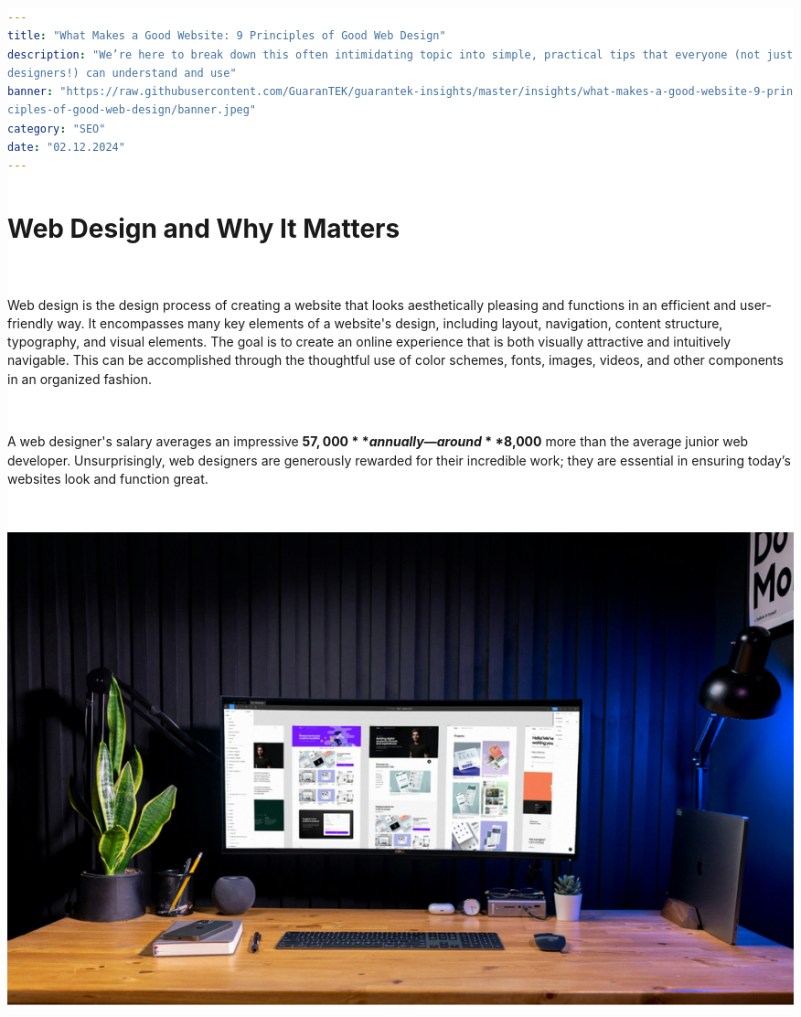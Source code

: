 ```yaml
---
title: "What Makes a Good Website: 9 Principles of Good Web Design"
description: "We’re here to break down this often intimidating topic into simple, practical tips that everyone (not just designers!) can understand and use"
banner: "https://raw.githubusercontent.com/GuaranTEK/guarantek-insights/master/insights/what-makes-a-good-website-9-principles-of-good-web-design/banner.jpeg"
category: "SEO"
date: "02.12.2024"
---
```


# Web Design and Why It Matters

&nbsp;

Web design is the design process of creating a website that looks aesthetically pleasing and functions in an efficient and user-friendly way. It encompasses many key elements of a website's design, including layout, navigation, content structure, typography, and visual elements. The goal is to create an online experience that is both visually attractive and intuitively navigable. This can be accomplished through the thoughtful use of color schemes, fonts, images, videos, and other components in an organized fashion.

&nbsp;

A web designer's salary averages an impressive **$57,000** annually — around **$8,000** more than the average junior web developer. Unsurprisingly, web designers are generously rewarded for their incredible work; they are essential in ensuring today’s websites look and function great.

&nbsp;

![seo](https://raw.githubusercontent.com/GuaranTEK/guarantek-insights/master/insights/what-makes-a-good-website-9-principles-of-good-web-design/1.jpeg)
